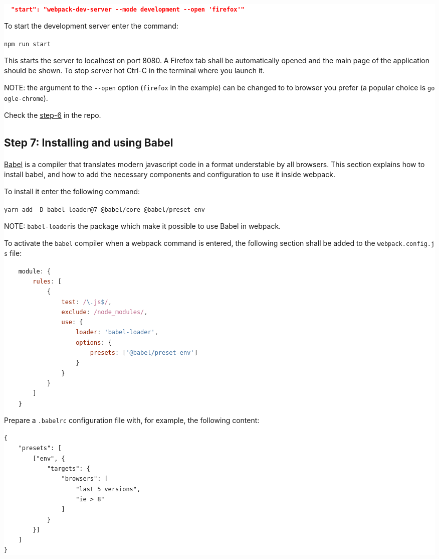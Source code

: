```json
  "start": "webpack-dev-server --mode development --open 'firefox'"
```

To start the development server enter the command:

```
npm run start
```

This starts the server to localhost on port 8080. A Firefox tab shall be automatically opened and the main page of the application should be shown. To stop server hot Ctrl-C in the terminal where you launch it.

NOTE: the argument to the `--open` option (`firefox` in the example) can be changed to to browser you prefer (a popular choice is `google-chrome`).

Check the [step-6][repo-step-6] in the repo.

## Step 7: Installing and using Babel

[Babel][babel] is a compiler that translates modern javascript code in a format understable by all browsers. This section explains how to install babel, and how to add the necessary components and configuration to use it inside webpack.

To install it enter the following command:

```
yarn add -D babel-loader@7 @babel/core @babel/preset-env
```

NOTE: `babel-loader`is the package which make it possible to use Babel in webpack.

To activate the `babel` compiler when a webpack command is entered, the following section shall be added to the `webpack.config.js` file:

```javascript
    module: {
        rules: [
            {
                test: /\.js$/,
                exclude: /node_modules/,
                use: {
                    loader: 'babel-loader',
                    options: {
                        presets: ['@babel/preset-env']
                    }
                }
            }
        ]
    }
```
Prepare a `.babelrc` configuration file with, for example, the following content:

```
{
    "presets": [
        ["env", {
            "targets": {
                "browsers": [
                    "last 5 versions",
                    "ie > 8"
                ]
            }
        }]
    ]
}
```


[jsmodernsetup]: https://github.com/fpiantini/jsmodernsetup
[nodejs]: https://nodejs.org/
[nodejs-install]: https://github.com/nodejs/help/wiki/Installation
[yarn]: https://yarnpkg.com/
[webpack]: https://webpack.js.org/
[babel]: https://babeljs.io/
[html-webpack-plugin]: https://github.com/jantimon/html-webpack-plugin
[webpack-dev-server]: https://github.com/webpack/webpack-dev-server
[wikipedia-polyfill]: https://en.wikipedia.org/wiki/Polyfill_(programming)
[polyfill-usebuiltins]: https://babeljs.io/docs/en/babel-preset-env#usebuiltins
[develer-blog-article]: http://develer-blog.tumblr.com/post/179853716064/un-semplice-indexhtml-nel-2018
[repo-step-1]: https://github.com/fpiantini/jsmodernsetup/commit/8bcfd010851e4b967d90f2d70b8661cb97c990d0
[repo-step-2]: https://github.com/fpiantini/jsmodernsetup/commit/d9bb525135c4cd0aaddec10a3360676e204df7a9
[repo-step-3]: https://github.com/fpiantini/jsmodernsetup/commit/9fdc7afe1d5bdc412f6aa722fe1004a4307da921
[repo-step-4]: https://github.com/fpiantini/jsmodernsetup/commit/f61ae944b72195818a1891f693bdd20d904f778c
[repo-step-5]: https://github.com/fpiantini/jsmodernsetup/commit/7263ab8b1d87f69fd01fab842f74463af61ea13f
[repo-step-6]: https://github.com/fpiantini/jsmodernsetup/commit/7f56952eb8566e174295389bf3bd11d9c7c73908
[repo-step-7]: https://github.com/fpiantini/jsmodernsetup/commit/35272b2d1b7b4c936eecbeda14c70bf44ff1739b
[repo-step-8]: https://github.com/fpiantini/jsmodernsetup/commit/7467c322d65d28f0e992d8ecf2ebd09152d601d7
[repo-step-9]: https://github.com/fpiantini/jsmodernsetup/commit/8a2a59a7bded2a77ba1ee1cf40e629a26b9fd629